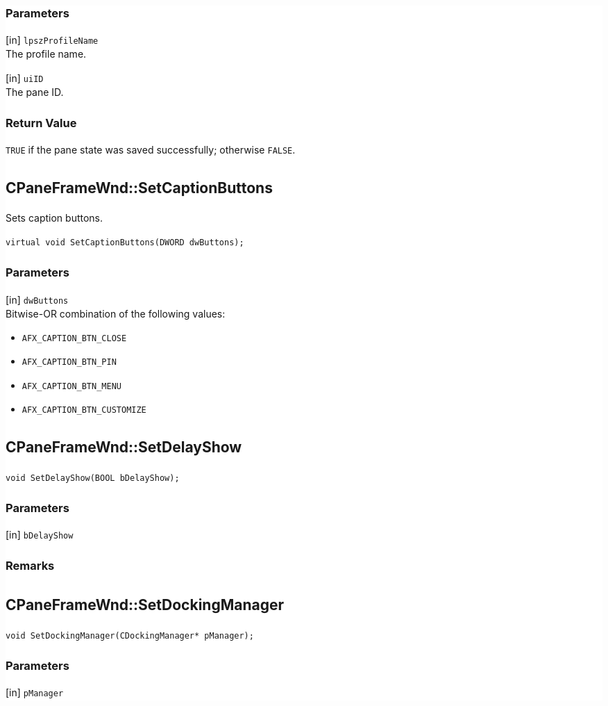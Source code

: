 ### Parameters  
 [in] `lpszProfileName`  
 The profile name.  
  
 [in] `uiID`  
 The pane ID.  
  
### Return Value  
 `TRUE` if the pane state was saved successfully; otherwise `FALSE`.  
  
##  <a name="setcaptionbuttons"></a>  CPaneFrameWnd::SetCaptionButtons  
 Sets caption buttons.  
  
```  
virtual void SetCaptionButtons(DWORD dwButtons);
```  
  
### Parameters  
 [in] `dwButtons`  
 Bitwise-OR combination of the following values:  
  
- `AFX_CAPTION_BTN_CLOSE`  
  
- `AFX_CAPTION_BTN_PIN`  
  
- `AFX_CAPTION_BTN_MENU`  
  
- `AFX_CAPTION_BTN_CUSTOMIZE`  
  
##  <a name="setdelayshow"></a>  CPaneFrameWnd::SetDelayShow  

  
```  
void SetDelayShow(BOOL bDelayShow);
```  
  
### Parameters  
 [in] `bDelayShow`  
  
### Remarks  
  
##  <a name="setdockingmanager"></a>  CPaneFrameWnd::SetDockingManager  

  
```  
void SetDockingManager(CDockingManager* pManager);
```  
  
### Parameters  
 [in] `pManager`  
  